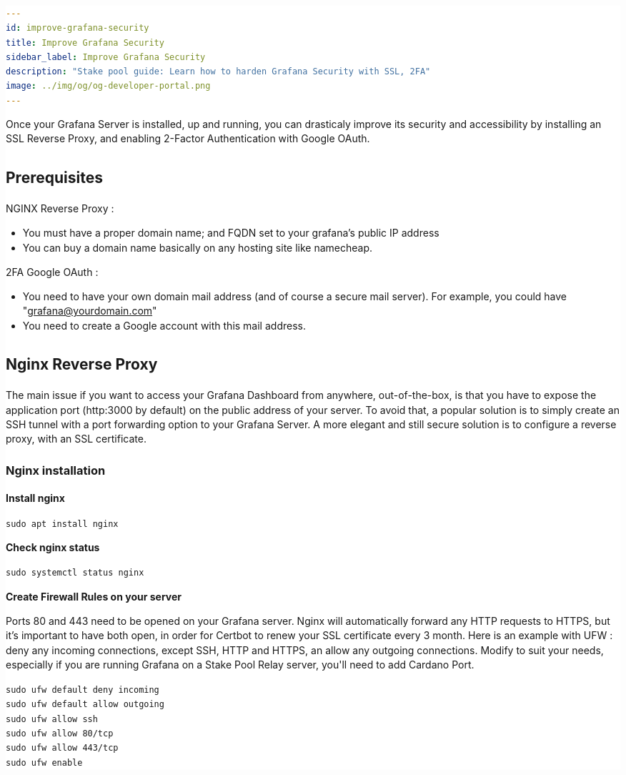 ```yaml
---
id: improve-grafana-security
title: Improve Grafana Security
sidebar_label: Improve Grafana Security
description: "Stake pool guide: Learn how to harden Grafana Security with SSL, 2FA"
image: ../img/og/og-developer-portal.png
---
```


Once your Grafana Server is installed, up and running, you can drasticaly improve its security and accessibility by installing an SSL Reverse Proxy, and enabling 2-Factor Authentication with Google OAuth.

## Prerequisites

NGINX Reverse Proxy :
- You must have a proper domain name; and FQDN set to your grafana’s public IP address
- You can buy a domain name basically on any hosting site like namecheap.

2FA Google OAuth : 
- You need to have your own domain mail address (and of course a secure mail server). For example, you could have "grafana@yourdomain.com"
- You need to create a Google account with this mail address.

## Nginx Reverse Proxy

The main issue if you want to access your Grafana Dashboard from anywhere, out-of-the-box, is that you have to expose the application port (http:3000 by default) on the public address of your server. To avoid that, a popular solution is to simply create an SSH tunnel with a port forwarding option to your Grafana Server. A more elegant and still secure solution is to configure a reverse proxy, with an SSL certificate.

### Nginx installation

**Install nginx**
```shell
sudo apt install nginx
```

**Check nginx status**
```shell
sudo systemctl status nginx
```

**Create Firewall Rules on your server**

Ports 80 and 443 need to be opened on your Grafana server. Nginx will automatically forward any HTTP requests to HTTPS, but it’s important to have both open, in order for Certbot to renew your SSL certificate every 3 month. Here is an example with UFW : deny any incoming connections, except SSH, HTTP and HTTPS, an allow any outgoing connections. Modify to suit your needs, especially if you are running Grafana on a Stake Pool Relay server, you'll need to add Cardano Port.
```shell
sudo ufw default deny incoming
sudo ufw default allow outgoing
sudo ufw allow ssh
sudo ufw allow 80/tcp
sudo ufw allow 443/tcp
sudo ufw enable
```
